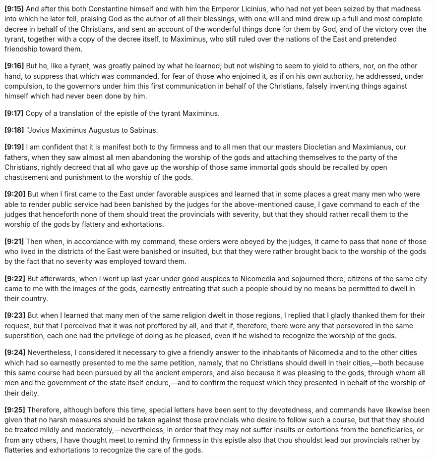 **[9:15]** And after this both Constantine himself and with him the Emperor Licinius, who had not yet been seized by that madness into which he later fell, praising God as the author of all their blessings, with one will and mind drew up a full and most complete decree in behalf of the Christians, and sent an account of the wonderful things done for them by God, and of the victory over the tyrant, together with a copy of the decree itself, to Maximinus, who still ruled over the nations of the East and pretended friendship toward them.

**[9:16]** But he, like a tyrant, was greatly pained by what he learned; but not wishing to seem to yield to others, nor, on the other hand, to suppress that which was commanded, for fear of those who enjoined it, as if on his own authority, he addressed, under compulsion, to the governors under him this first communication in behalf of the Christians, falsely inventing things against himself which had never been done by him.

**[9:17]** Copy of a translation of the epistle of the tyrant Maximinus.

**[9:18]** "Jovius Maximinus Augustus to Sabinus.

**[9:19]** I am confident that it is manifest both to thy firmness and to all men that our masters Diocletian and Maximianus, our fathers, when they saw almost all men abandoning the worship of the gods and attaching themselves to the party of the Christians, rightly decreed that all who gave up the worship of those same immortal gods should be recalled by open chastisement and punishment to the worship of the gods.

**[9:20]** But when I first came to the East under favorable auspices and learned that in some places a great many men who were able to render public service had been banished by the judges for the above-mentioned cause, I gave command to each of the judges that henceforth none of them should treat the provincials with severity, but that they should rather recall them to the worship of the gods by flattery and exhortations.

**[9:21]** Then when, in accordance with my command, these orders were obeyed by the judges, it came to pass that none of those who lived in the districts of the East were banished or insulted, but that they were rather brought back to the worship of the gods by the fact that no severity was employed toward them.

**[9:22]** But afterwards, when I went up last year under good auspices to Nicomedia and sojourned there, citizens of the same city came to me with the images of the gods, earnestly entreating that such a people should by no means be permitted to dwell in their country.

**[9:23]** But when I learned that many men of the same religion dwelt in those regions, I replied that I gladly thanked them for their request, but that I perceived that it was not proffered by all, and that if, therefore, there were any that persevered in the same superstition, each one had the privilege of doing as he pleased, even if he wished to recognize the worship of the gods.

**[9:24]** Nevertheless, I considered it necessary to give a friendly answer to the inhabitants of Nicomedia and to the other cities which had so earnestly presented to me the same petition, namely, that no Christians should dwell in their cities,—both because this same course had been pursued by all the ancient emperors, and also because it was pleasing to the gods, through whom all men and the government of the state itself endure,—and to confirm the request which they presented in behalf of the worship of their deity.

**[9:25]** Therefore, although before this time, special letters have been sent to thy devotedness, and commands have likewise been given that no harsh measures should be taken against those provincials who desire to follow such a course, but that they should be treated mildly and moderately,—nevertheless, in order that they may not suffer insults or extortions from the beneficiaries, or from any others, I have thought meet to remind thy firmness in this epistle also that thou shouldst lead our provincials rather by flatteries and exhortations to recognize the care of the gods.

